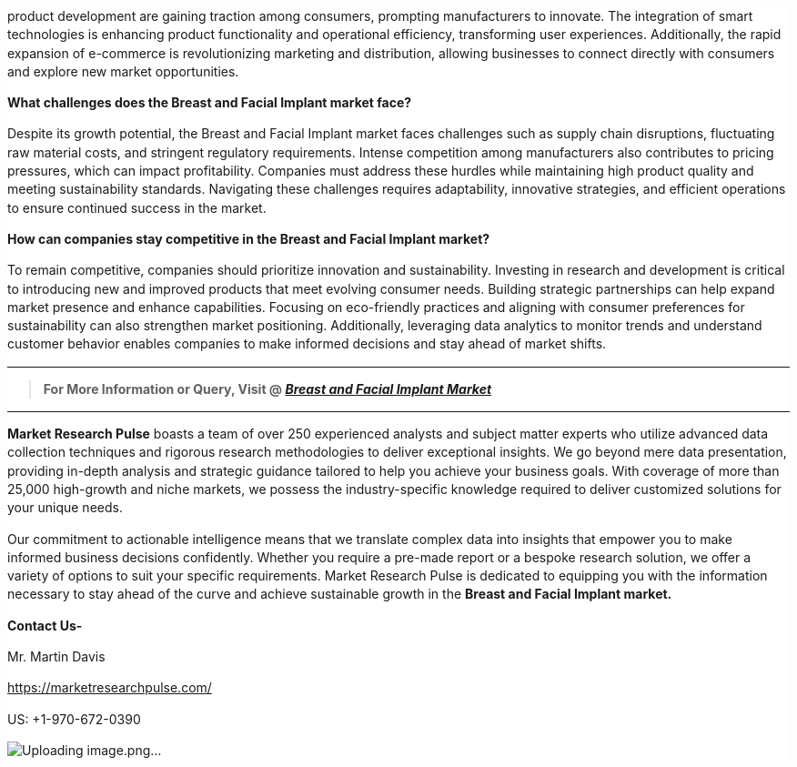 product development are gaining traction among consumers, prompting manufacturers to innovate. The integration of smart technologies is enhancing product functionality and operational efficiency, transforming user experiences. Additionally, the rapid expansion of e-commerce is revolutionizing marketing and distribution, allowing businesses to connect directly with consumers and explore new market opportunities.</p><p><strong>What challenges does the Breast and Facial Implant market face?</strong></p><p>Despite its growth potential, the Breast and Facial Implant market faces challenges such as supply chain disruptions, fluctuating raw material costs, and stringent regulatory requirements. Intense competition among manufacturers also contributes to pricing pressures, which can impact profitability. Companies must address these hurdles while maintaining high product quality and meeting sustainability standards. Navigating these challenges requires adaptability, innovative strategies, and efficient operations to ensure continued success in the market.</p><p><strong>How can companies stay competitive in the Breast and Facial Implant market?</strong></p><p>To remain competitive, companies should prioritize innovation and sustainability. Investing in research and development is critical to introducing new and improved products that meet evolving consumer needs. Building strategic partnerships can help expand market presence and enhance capabilities. Focusing on eco-friendly practices and aligning with consumer preferences for sustainability can also strengthen market positioning. Additionally, leveraging data analytics to monitor trends and understand customer behavior enables companies to make informed decisions and stay ahead of market shifts.</p><hr /><blockquote><p><strong>For More Information or Query, Visit @&nbsp;<em><a href="https://marketresearchpulse.com/report/113781/breast-and-facial-implant-market?utm_source=Linkedin&utm_medium=0112">Breast and Facial Implant Market</a></em></strong></p></blockquote><hr /><p><strong>Market Research Pulse</strong> boasts a team of over 250 experienced analysts and subject matter experts who utilize advanced data collection techniques and rigorous research methodologies to deliver exceptional insights. We go beyond mere data presentation, providing in-depth analysis and strategic guidance tailored to help you achieve your business goals. With coverage of more than 25,000 high-growth and niche markets, we possess the industry-specific knowledge required to deliver customized solutions for your unique needs.</p><p>Our commitment to actionable intelligence means that we translate complex data into insights that empower you to make informed business decisions confidently. Whether you require a pre-made report or a bespoke research solution, we offer a variety of options to suit your specific requirements. Market Research Pulse is dedicated to equipping you with the information necessary to stay ahead of the curve and achieve sustainable growth in the <strong>Breast and Facial Implant market.</strong></p><p><strong>Contact Us-</strong></p><p>Mr. Martin Davis</p><p>https://marketresearchpulse.com/</p><p>US: +1-970-672-0390</p>
![Uploading image.png…]()
